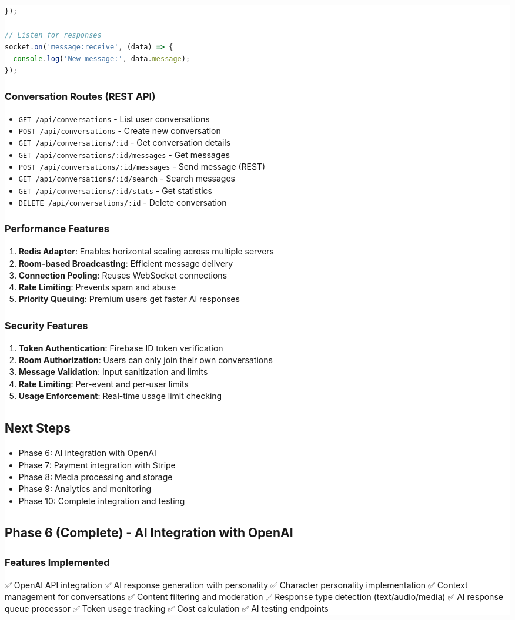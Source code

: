 ```javascript
});

// Listen for responses
socket.on('message:receive', (data) => {
  console.log('New message:', data.message);
});
```

### Conversation Routes (REST API)
- `GET /api/conversations` - List user conversations
- `POST /api/conversations` - Create new conversation
- `GET /api/conversations/:id` - Get conversation details
- `GET /api/conversations/:id/messages` - Get messages
- `POST /api/conversations/:id/messages` - Send message (REST)
- `GET /api/conversations/:id/search` - Search messages
- `GET /api/conversations/:id/stats` - Get statistics
- `DELETE /api/conversations/:id` - Delete conversation

### Performance Features
1. **Redis Adapter**: Enables horizontal scaling across multiple servers
2. **Room-based Broadcasting**: Efficient message delivery
3. **Connection Pooling**: Reuses WebSocket connections
4. **Rate Limiting**: Prevents spam and abuse
5. **Priority Queuing**: Premium users get faster AI responses

### Security Features
1. **Token Authentication**: Firebase ID token verification
2. **Room Authorization**: Users can only join their own conversations
3. **Message Validation**: Input sanitization and limits
4. **Rate Limiting**: Per-event and per-user limits
5. **Usage Enforcement**: Real-time usage limit checking

## Next Steps
- Phase 6: AI integration with OpenAI
- Phase 7: Payment integration with Stripe
- Phase 8: Media processing and storage
- Phase 9: Analytics and monitoring
- Phase 10: Complete integration and testing

## Phase 6 (Complete) - AI Integration with OpenAI

### Features Implemented
✅ OpenAI API integration
✅ AI response generation with personality
✅ Character personality implementation
✅ Context management for conversations
✅ Content filtering and moderation
✅ Response type detection (text/audio/media)
✅ AI response queue processor
✅ Token usage tracking
✅ Cost calculation
✅ AI testing endpoints
